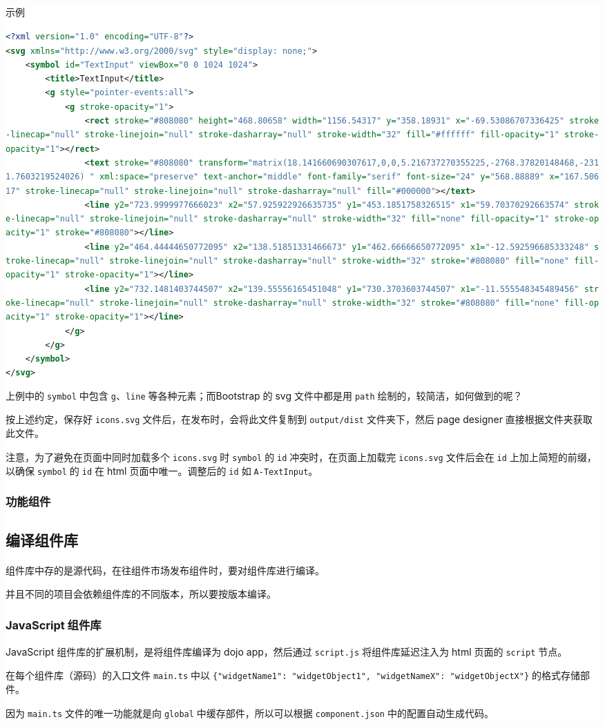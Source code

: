 示例

```xml
<?xml version="1.0" encoding="UTF-8"?>
<svg xmlns="http://www.w3.org/2000/svg" style="display: none;">
    <symbol id="TextInput" viewBox="0 0 1024 1024">
        <title>TextInput</title>
        <g style="pointer-events:all">
            <g stroke-opacity="1">
                <rect stroke="#808080" height="468.80658" width="1156.54317" y="358.18931" x="-69.53086707336425" stroke-linecap="null" stroke-linejoin="null" stroke-dasharray="null" stroke-width="32" fill="#ffffff" fill-opacity="1" stroke-opacity="1"></rect>
                <text stroke="#808080" transform="matrix(18.141660690307617,0,0,5.216737270355225,-2768.37820148468,-2311.7603219524026) " xml:space="preserve" text-anchor="middle" font-family="serif" font-size="24" y="568.88889" x="167.50617" stroke-linecap="null" stroke-linejoin="null" stroke-dasharray="null" fill="#000000"></text>
                <line y2="723.9999977666023" x2="57.925922926635735" y1="453.1851758326515" x1="59.70370292663574" stroke-linecap="null" stroke-linejoin="null" stroke-dasharray="null" stroke-width="32" fill="none" fill-opacity="1" stroke-opacity="1" stroke="#808080"></line>
                <line y2="464.44444650772095" x2="138.51851331466673" y1="462.66666650772095" x1="-12.592596685333248" stroke-linecap="null" stroke-linejoin="null" stroke-dasharray="null" stroke-width="32" stroke="#808080" fill="none" fill-opacity="1" stroke-opacity="1"></line>
                <line y2="732.1481403744507" x2="139.55556165451048" y1="730.3703603744507" x1="-11.555548345489456" stroke-linecap="null" stroke-linejoin="null" stroke-dasharray="null" stroke-width="32" stroke="#808080" fill="none" fill-opacity="1" stroke-opacity="1"></line>
            </g>
        </g>
    </symbol>
</svg>
```

上例中的 `symbol` 中包含 `g`、`line` 等各种元素；而Bootstrap 的 svg 文件中都是用 `path` 绘制的，较简洁，如何做到的呢？

按上述约定，保存好 `icons.svg` 文件后，在发布时，会将此文件复制到 `output/dist` 文件夹下，然后 page designer 直接根据文件夹获取此文件。

注意，为了避免在页面中同时加载多个 `icons.svg` 时 `symbol` 的 `id` 冲突时，在页面上加载完 `icons.svg` 文件后会在 `id` 上加上简短的前缀，以确保 `symbol` 的 `id` 在 html 页面中唯一。调整后的 `id` 如 `A-TextInput`。

### 功能组件

## 编译组件库

组件库中存的是源代码，在往组件市场发布组件时，要对组件库进行编译。

并且不同的项目会依赖组件库的不同版本，所以要按版本编译。

### JavaScript 组件库

JavaScript 组件库的扩展机制，是将组件库编译为 dojo app，然后通过 `script.js` 将组件库延迟注入为 html 页面的 `script` 节点。

在每个组件库（源码）的入口文件 `main.ts` 中以 `{"widgetName1": "widgetObject1", "widgetNameX": "widgetObjectX"}` 的格式存储部件。

因为 `main.ts` 文件的唯一功能就是向 `global` 中缓存部件，所以可以根据 `component.json` 中的配置自动生成代码。
